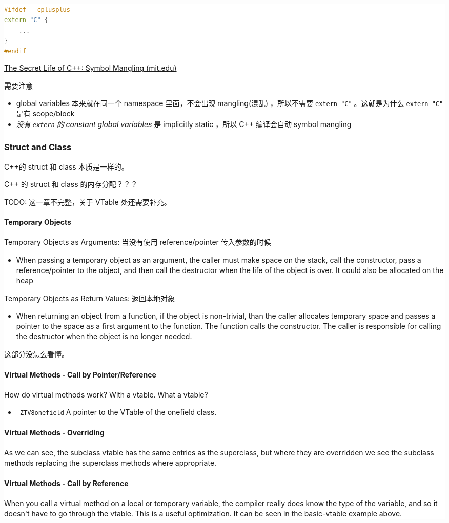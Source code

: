 ```cpp
#ifdef __cplusplus
extern "C" {
    ...
}
#endif
```

[The Secret Life of C++: Symbol Mangling (mit.edu)](http://web.mit.edu/tibbetts/Public/inside-c/www/mangling.html) 

需要注意 

- global variables 本来就在同一个 namespace 里面，不会出现 mangling(混乱) ，所以不需要 `extern "C"` 。这就是为什么 `extern "C"` 是有 scope/block 
- *没有 `extern` 的 constant global variables* 是 implicitly static ，所以 C++ 编译会自动 symbol mangling 

### Struct and Class 

C++的 struct 和 class 本质是一样的。

C++ 的 struct 和 class 的内存分配？？？

TODO: 这一章不完整，关于 VTable 处还需要补充。

#### Temporary Objects

Temporary Objects as Arguments: 当没有使用 reference/pointer 传入参数的时候

- When passing a temporary object as an argument, the caller must make space on the stack, call the constructor, pass a reference/pointer to the object, and then call the destructor when the life of the object is over. It could also be allocated on the heap

Temporary Objects as Return Values: 返回本地对象

- When returning an object from a function, if the object is non-trivial, than the caller allocates temporary space and passes a pointer to the space as a first argument to the function. The function calls the constructor. The caller is responsible for calling the destructor when the object is no longer needed.

这部分没怎么看懂。

#### Virtual Methods - Call by Pointer/Reference

How do virtual methods work? With a vtable. What a vtable? 

- `_ZTV8onefield` A pointer to the VTable of the onefield class. 

#### Virtual Methods - Overriding

As we can see, the subclass vtable has the same entries as the superclass, but where they are overridden we see the subclass methods replacing the superclass methods where appropriate.

#### Virtual Methods - Call by Reference 

When you call a virtual method on a local or temporary variable, the compiler really does know the type of the variable, and so it doesn't have to go through the vtable. This is a useful optimization. It can be seen in the basic-vtable example above.
